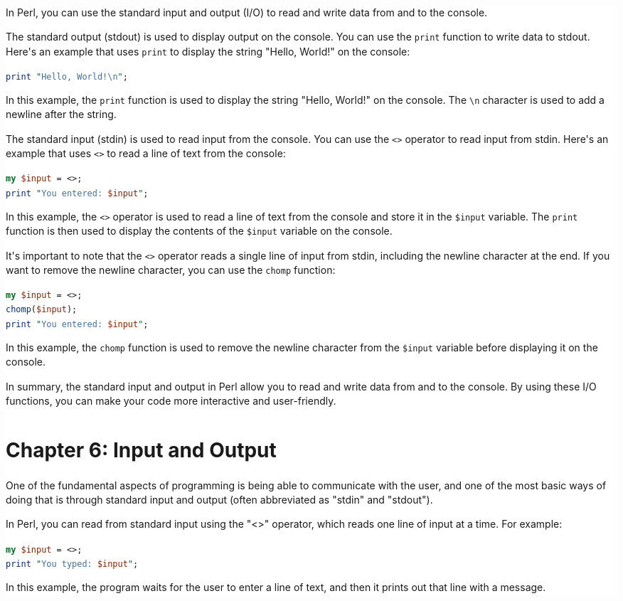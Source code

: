 In Perl, you can use the standard input and output (I/O) to read and write data from and to the console.

The standard output (stdout) is used to display output on the console. You can use the `print` function to write data to stdout. Here's an example that uses `print` to display the string "Hello, World!" on the console:

```perl
print "Hello, World!\n";
```

In this example, the `print` function is used to display the string "Hello, World!" on the console. The `\n` character is used to add a newline after the string.

The standard input (stdin) is used to read input from the console. You can use the `<>` operator to read input from stdin. Here's an example that uses `<>` to read a line of text from the console:

```perl
my $input = <>;
print "You entered: $input";
```

In this example, the `<>` operator is used to read a line of text from the console and store it in the `$input` variable. The `print` function is then used to display the contents of the `$input` variable on the console.

It's important to note that the `<>` operator reads a single line of input from stdin, including the newline character at the end. If you want to remove the newline character, you can use the `chomp` function:

```perl
my $input = <>;
chomp($input);
print "You entered: $input";
```

In this example, the `chomp` function is used to remove the newline character from the `$input` variable before displaying it on the console.

In summary, the standard input and output in Perl allow you to read and write data from and to the console. By using these I/O functions, you can make your code more interactive and user-friendly.

# Chapter 6: Input and Output

One of the fundamental aspects of programming is being able to communicate with the user, and one of the most basic ways of doing that is through standard input and output (often abbreviated as "stdin" and "stdout").

In Perl, you can read from standard input using the "<>" operator, which reads one line of input at a time. For example:

```perl
my $input = <>;
print "You typed: $input";
```

In this example, the program waits for the user to enter a line of text, and then it prints out that line with a message.
